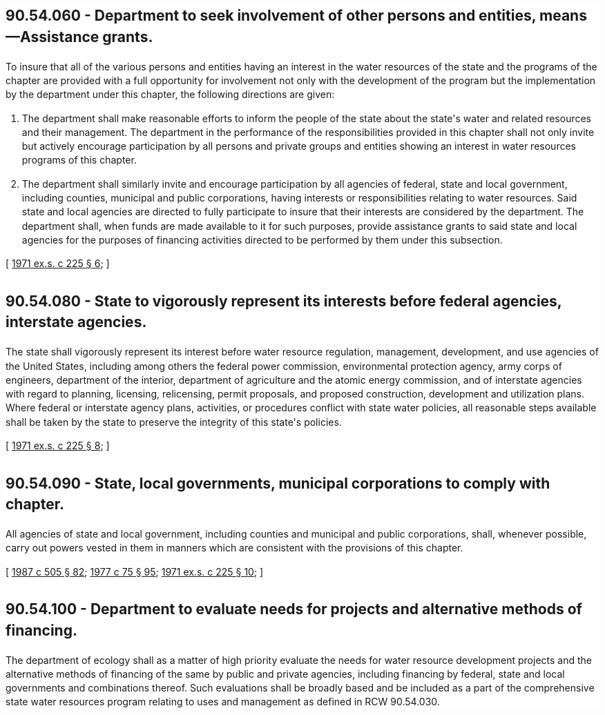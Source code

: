 ## 90.54.060 - Department to seek involvement of other persons and entities, means—Assistance grants.
To insure that all of the various persons and entities having an interest in the water resources of the state and the programs of the chapter are provided with a full opportunity for involvement not only with the development of the program but the implementation by the department under this chapter, the following directions are given:

1. The department shall make reasonable efforts to inform the people of the state about the state's water and related resources and their management. The department in the performance of the responsibilities provided in this chapter shall not only invite but actively encourage participation by all persons and private groups and entities showing an interest in water resources programs of this chapter.

2. The department shall similarly invite and encourage participation by all agencies of federal, state and local government, including counties, municipal and public corporations, having interests or responsibilities relating to water resources. Said state and local agencies are directed to fully participate to insure that their interests are considered by the department. The department shall, when funds are made available to it for such purposes, provide assistance grants to said state and local agencies for the purposes of financing activities directed to be performed by them under this subsection.

\[ [1971 ex.s. c 225 § 6](https://leg.wa.gov/CodeReviser/documents/sessionlaw/1971ex1c225.pdf?cite=1971%20ex.s.%20c%20225%20§%206); \]

## 90.54.080 - State to vigorously represent its interests before federal agencies, interstate agencies.
The state shall vigorously represent its interest before water resource regulation, management, development, and use agencies of the United States, including among others the federal power commission, environmental protection agency, army corps of engineers, department of the interior, department of agriculture and the atomic energy commission, and of interstate agencies with regard to planning, licensing, relicensing, permit proposals, and proposed construction, development and utilization plans. Where federal or interstate agency plans, activities, or procedures conflict with state water policies, all reasonable steps available shall be taken by the state to preserve the integrity of this state's policies.

\[ [1971 ex.s. c 225 § 8](https://leg.wa.gov/CodeReviser/documents/sessionlaw/1971ex1c225.pdf?cite=1971%20ex.s.%20c%20225%20§%208); \]

## 90.54.090 - State, local governments, municipal corporations to comply with chapter.
All agencies of state and local government, including counties and municipal and public corporations, shall, whenever possible, carry out powers vested in them in manners which are consistent with the provisions of this chapter.

\[ [1987 c 505 § 82](https://leg.wa.gov/CodeReviser/documents/sessionlaw/1987c505.pdf?cite=1987%20c%20505%20§%2082); [1977 c 75 § 95](https://leg.wa.gov/CodeReviser/documents/sessionlaw/1977c75.pdf?cite=1977%20c%2075%20§%2095); [1971 ex.s. c 225 § 10](https://leg.wa.gov/CodeReviser/documents/sessionlaw/1971ex1c225.pdf?cite=1971%20ex.s.%20c%20225%20§%2010); \]

## 90.54.100 - Department to evaluate needs for projects and alternative methods of financing.
The department of ecology shall as a matter of high priority evaluate the needs for water resource development projects and the alternative methods of financing of the same by public and private agencies, including financing by federal, state and local governments and combinations thereof. Such evaluations shall be broadly based and be included as a part of the comprehensive state water resources program relating to uses and management as defined in RCW 90.54.030.
